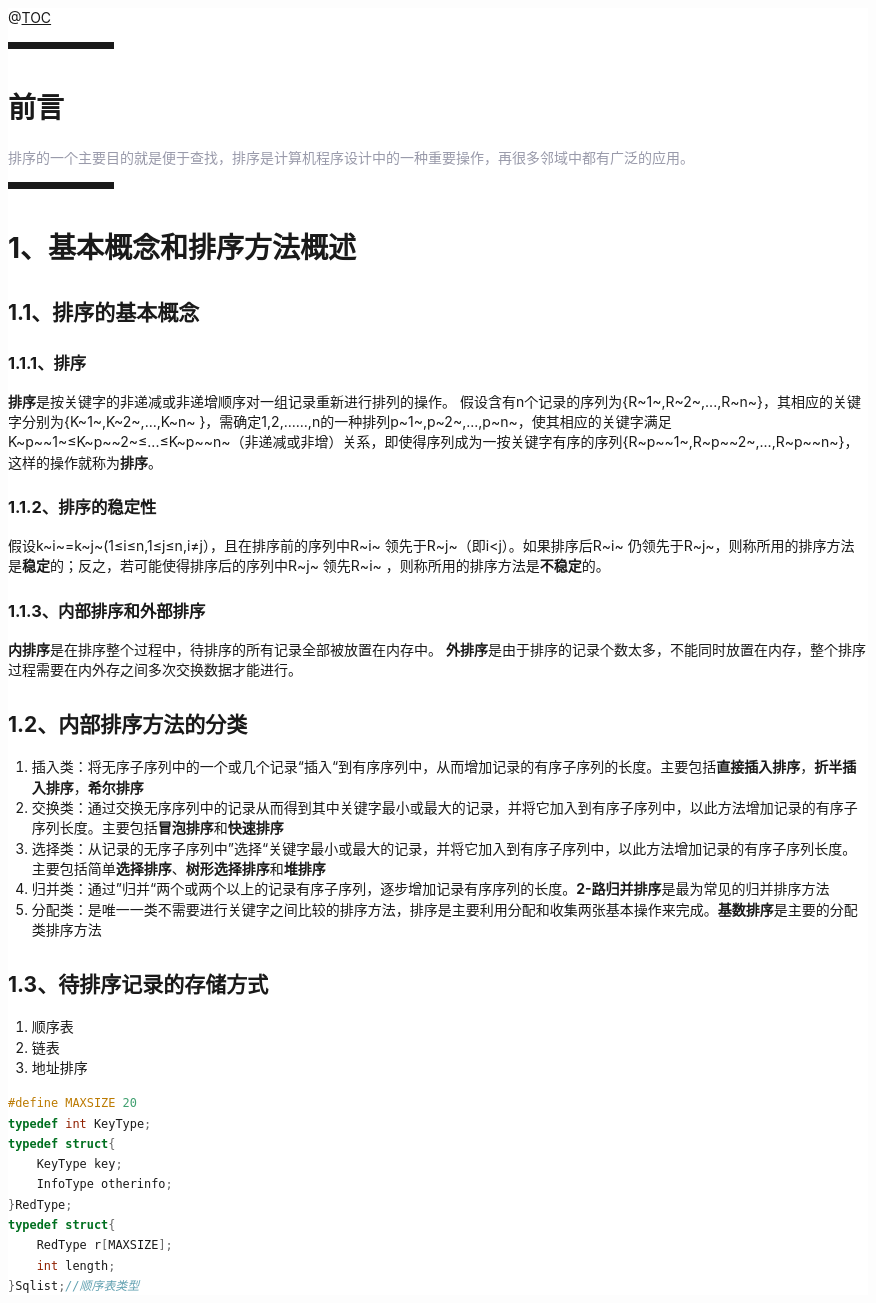 ﻿@[TOC](文章目录)

<hr style=" border:solid; width:100px; height:1px;" color=#000000 size=1">

# 前言

<font color=#999AAA >排序的一个主要目的就是便于查找，排序是计算机程序设计中的一种重要操作，再很多邻域中都有广泛的应用。</font>

<hr style=" border:solid; width:100px; height:1px;" color=#000000 size=1">

# 1、基本概念和排序方法概述
## 1.1、排序的基本概念

### 1.1.1、排序
**排序**是按关键字的非递减或非递增顺序对一组记录重新进行排列的操作。
假设含有n个记录的序列为{R~1~,R~2~,...,R~n~}，其相应的关键字分别为{K~1~,K~2~,...,K~n~ }，需确定1,2,......,n的一种排列p~1~,p~2~,...,p~n~，使其相应的关键字满足K~p~~1~≤K~p~~2~≤...≤K~p~~n~（非递减或非增）关系，即使得序列成为一按关键字有序的序列{R~p~~1~,R~p~~2~,...,R~p~~n~}，这样的操作就称为**排序**。
### 1.1.2、排序的稳定性
假设k~i~=k~j~(1≤i≤n,1≤j≤n,i≠j），且在排序前的序列中R~i~ 领先于R~j~（即i<j）。如果排序后R~i~ 仍领先于R~j~，则称所用的排序方法是**稳定**的；反之，若可能使得排序后的序列中R~j~ 领先R~i~ ，则称所用的排序方法是**不稳定**的。
### 1.1.3、内部排序和外部排序
**内排序**是在排序整个过程中，待排序的所有记录全部被放置在内存中。
**外排序**是由于排序的记录个数太多，不能同时放置在内存，整个排序过程需要在内外存之间多次交换数据才能进行。
## 1.2、内部排序方法的分类

 1. 插入类：将无序子序列中的一个或几个记录“插入“到有序序列中，从而增加记录的有序子序列的长度。主要包括**直接插入排序**，**折半插入排序**，**希尔排序**
 2. 交换类：通过交换无序序列中的记录从而得到其中关键字最小或最大的记录，并将它加入到有序子序列中，以此方法增加记录的有序子序列长度。主要包括**冒泡排序**和**快速排序**
 3. 选择类：从记录的无序子序列中”选择“关键字最小或最大的记录，并将它加入到有序子序列中，以此方法增加记录的有序子序列长度。主要包括简单**选择排序**、**树形选择排序**和**堆排序**
 4. 归并类：通过”归并“两个或两个以上的记录有序子序列，逐步增加记录有序序列的长度。**2-路归并排序**是最为常见的归并排序方法
 5. 分配类：是唯一一类不需要进行关键字之间比较的排序方法，排序是主要利用分配和收集两张基本操作来完成。**基数排序**是主要的分配类排序方法

## 1.3、待排序记录的存储方式

 1. 顺序表
 2. 链表
 3. 地址排序

```cpp
#define MAXSIZE 20
typedef int KeyType;
typedef struct{
	KeyType key;
	InfoType otherinfo;
}RedType;
typedef struct{
	RedType r[MAXSIZE];
	int length;
}Sqlist;//顺序表类型
```
